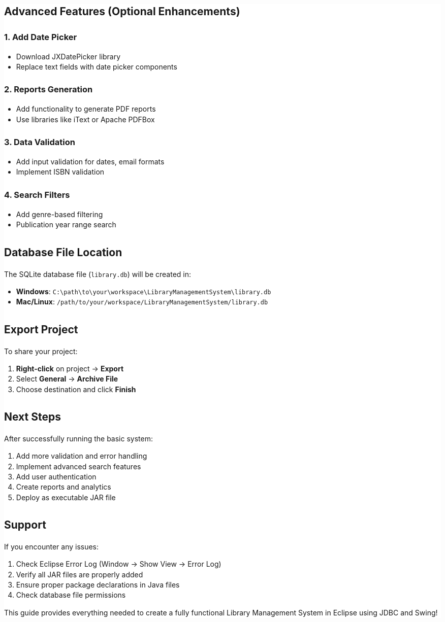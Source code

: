 ## Advanced Features (Optional Enhancements)

### 1. Add Date Picker
- Download JXDatePicker library
- Replace text fields with date picker components

### 2. Reports Generation
- Add functionality to generate PDF reports
- Use libraries like iText or Apache PDFBox

### 3. Data Validation
- Add input validation for dates, email formats
- Implement ISBN validation

### 4. Search Filters
- Add genre-based filtering
- Publication year range search

## Database File Location

The SQLite database file (`library.db`) will be created in:
- **Windows**: `C:\path\to\your\workspace\LibraryManagementSystem\library.db`
- **Mac/Linux**: `/path/to/your/workspace/LibraryManagementSystem/library.db`

## Export Project

To share your project:
1. **Right-click** on project → **Export**
2. Select **General** → **Archive File**
3. Choose destination and click **Finish**

## Next Steps

After successfully running the basic system:
1. Add more validation and error handling
2. Implement advanced search features
3. Add user authentication
4. Create reports and analytics
5. Deploy as executable JAR file

## Support

If you encounter any issues:
1. Check Eclipse Error Log (Window → Show View → Error Log)
2. Verify all JAR files are properly added
3. Ensure proper package declarations in Java files
4. Check database file permissions

This guide provides everything needed to create a fully functional Library Management System in Eclipse using JDBC and Swing!